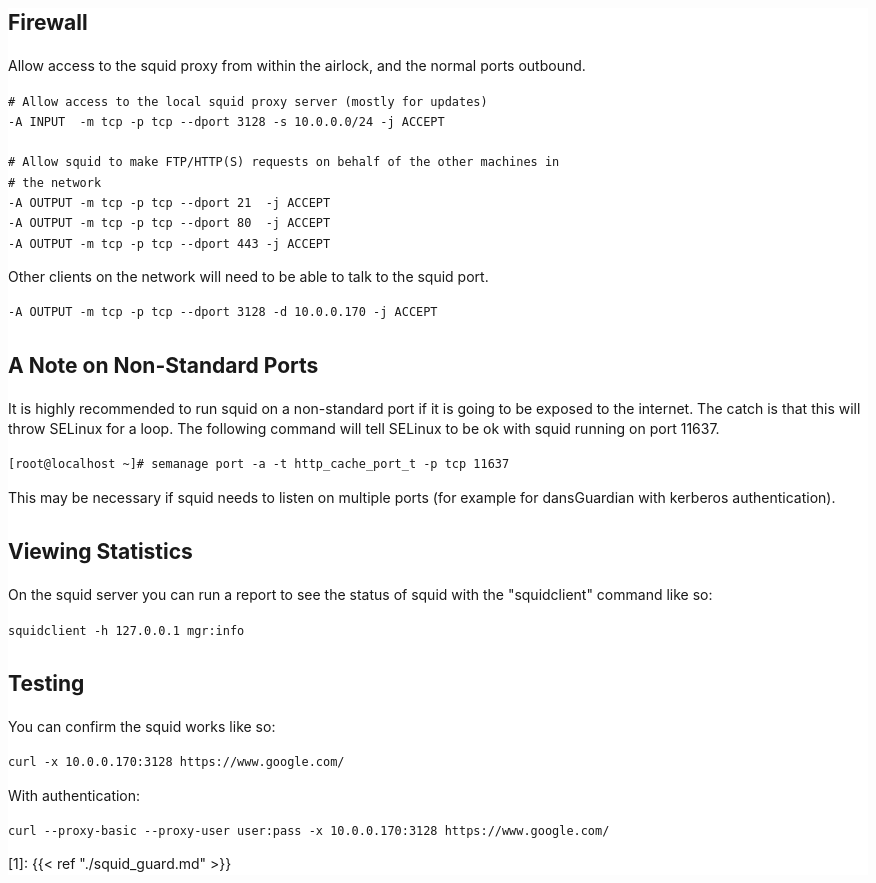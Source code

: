 ## Firewall

Allow access to the squid proxy from within the airlock, and the normal ports
outbound.

```
# Allow access to the local squid proxy server (mostly for updates)
-A INPUT  -m tcp -p tcp --dport 3128 -s 10.0.0.0/24 -j ACCEPT

# Allow squid to make FTP/HTTP(S) requests on behalf of the other machines in
# the network
-A OUTPUT -m tcp -p tcp --dport 21  -j ACCEPT
-A OUTPUT -m tcp -p tcp --dport 80  -j ACCEPT
-A OUTPUT -m tcp -p tcp --dport 443 -j ACCEPT
```

Other clients on the network will need to be able to talk to the squid port.

```
-A OUTPUT -m tcp -p tcp --dport 3128 -d 10.0.0.170 -j ACCEPT
```

## A Note on Non-Standard Ports

It is highly recommended to run squid on a non-standard port if it is going to
be exposed to the internet. The catch is that this will throw SELinux for a
loop. The following command will tell SELinux to be ok with squid running on
port 11637.

```
[root@localhost ~]# semanage port -a -t http_cache_port_t -p tcp 11637
```

This may be necessary if squid needs to listen on multiple ports (for example
for dansGuardian with kerberos authentication).

## Viewing Statistics

On the squid server you can run a report to see the status of squid with the
"squidclient" command like so:

```
squidclient -h 127.0.0.1 mgr:info
```

## Testing

You can confirm the squid works like so:

```
curl -x 10.0.0.170:3128 https://www.google.com/
```

With authentication:

```
curl --proxy-basic --proxy-user user:pass -x 10.0.0.170:3128 https://www.google.com/
```


[1]: {{< ref "./squid_guard.md" >}}